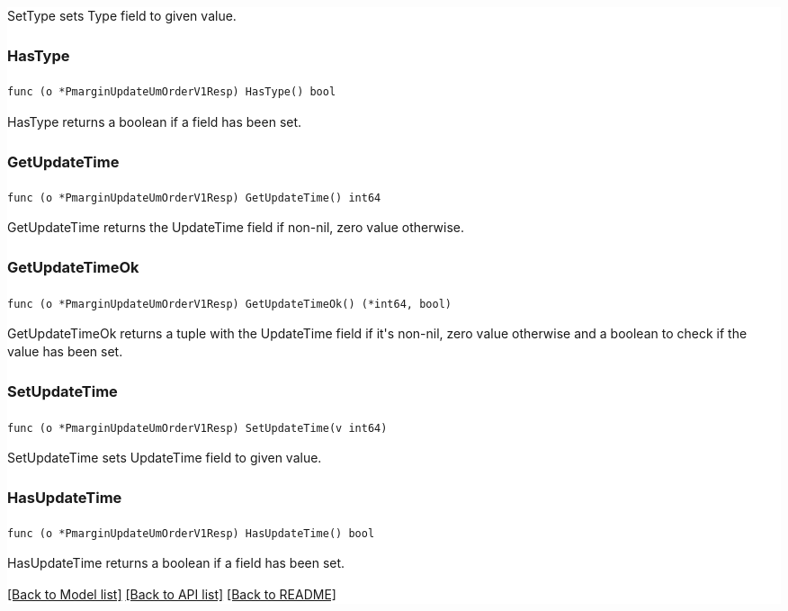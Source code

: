 SetType sets Type field to given value.

### HasType

`func (o *PmarginUpdateUmOrderV1Resp) HasType() bool`

HasType returns a boolean if a field has been set.

### GetUpdateTime

`func (o *PmarginUpdateUmOrderV1Resp) GetUpdateTime() int64`

GetUpdateTime returns the UpdateTime field if non-nil, zero value otherwise.

### GetUpdateTimeOk

`func (o *PmarginUpdateUmOrderV1Resp) GetUpdateTimeOk() (*int64, bool)`

GetUpdateTimeOk returns a tuple with the UpdateTime field if it's non-nil, zero value otherwise
and a boolean to check if the value has been set.

### SetUpdateTime

`func (o *PmarginUpdateUmOrderV1Resp) SetUpdateTime(v int64)`

SetUpdateTime sets UpdateTime field to given value.

### HasUpdateTime

`func (o *PmarginUpdateUmOrderV1Resp) HasUpdateTime() bool`

HasUpdateTime returns a boolean if a field has been set.


[[Back to Model list]](../README.md#documentation-for-models) [[Back to API list]](../README.md#documentation-for-api-endpoints) [[Back to README]](../README.md)


